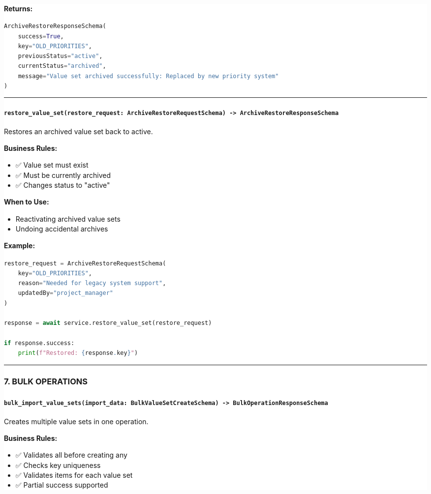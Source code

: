 **Returns:**
```python
ArchiveRestoreResponseSchema(
    success=True,
    key="OLD_PRIORITIES",
    previousStatus="active",
    currentStatus="archived",
    message="Value set archived successfully: Replaced by new priority system"
)
```

---

#### `restore_value_set(restore_request: ArchiveRestoreRequestSchema) -> ArchiveRestoreResponseSchema`

Restores an archived value set back to active.

**Business Rules:**
- ✅ Value set must exist
- ✅ Must be currently archived
- ✅ Changes status to "active"

**When to Use:**
- Reactivating archived value sets
- Undoing accidental archives

**Example:**
```python
restore_request = ArchiveRestoreRequestSchema(
    key="OLD_PRIORITIES",
    reason="Needed for legacy system support",
    updatedBy="project_manager"
)

response = await service.restore_value_set(restore_request)

if response.success:
    print(f"Restored: {response.key}")
```

---

### 7. BULK OPERATIONS

#### `bulk_import_value_sets(import_data: BulkValueSetCreateSchema) -> BulkOperationResponseSchema`

Creates multiple value sets in one operation.

**Business Rules:**
- ✅ Validates all before creating any
- ✅ Checks key uniqueness
- ✅ Validates items for each value set
- ✅ Partial success supported

